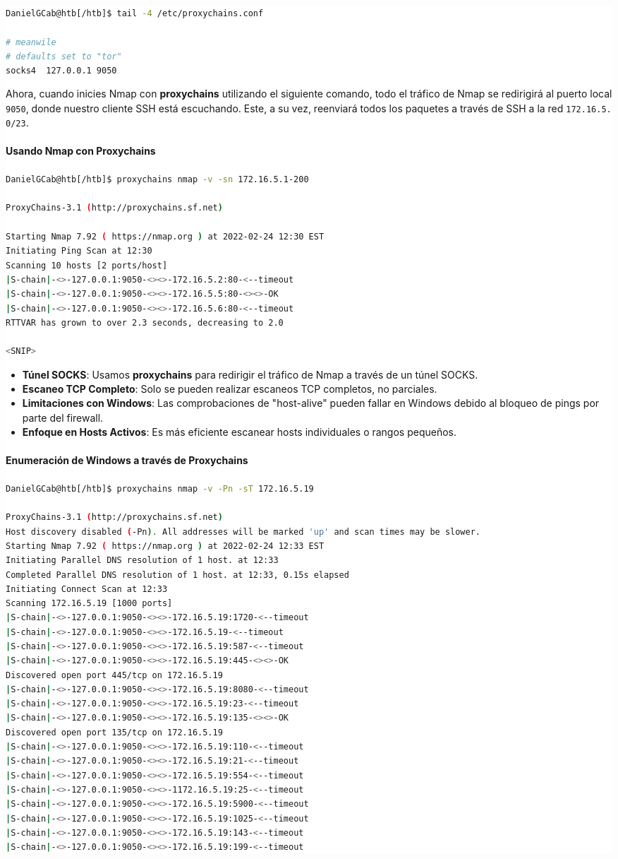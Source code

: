 ```bash
DanielGCab@htb[/htb]$ tail -4 /etc/proxychains.conf

# meanwile
# defaults set to "tor"
socks4 	127.0.0.1 9050
```

Ahora, cuando inicies Nmap con **proxychains** utilizando el siguiente comando, todo el tráfico de Nmap se redirigirá al puerto local `9050`, donde nuestro cliente SSH está escuchando. Este, a su vez, reenviará todos los paquetes a través de SSH a la red `172.16.5.0/23`.

#### Usando Nmap con Proxychains

```bash
DanielGCab@htb[/htb]$ proxychains nmap -v -sn 172.16.5.1-200

ProxyChains-3.1 (http://proxychains.sf.net)

Starting Nmap 7.92 ( https://nmap.org ) at 2022-02-24 12:30 EST
Initiating Ping Scan at 12:30
Scanning 10 hosts [2 ports/host]
|S-chain|-<>-127.0.0.1:9050-<><>-172.16.5.2:80-<--timeout
|S-chain|-<>-127.0.0.1:9050-<><>-172.16.5.5:80-<><>-OK
|S-chain|-<>-127.0.0.1:9050-<><>-172.16.5.6:80-<--timeout
RTTVAR has grown to over 2.3 seconds, decreasing to 2.0

<SNIP>
```

- **Túnel SOCKS**: Usamos **proxychains** para redirigir el tráfico de Nmap a través de un túnel SOCKS.
- **Escaneo TCP Completo**: Solo se pueden realizar escaneos TCP completos, no parciales.
- **Limitaciones con Windows**: Las comprobaciones de "host-alive" pueden fallar en Windows debido al bloqueo de pings por parte del firewall.
- **Enfoque en Hosts Activos**: Es más eficiente escanear hosts individuales o rangos pequeños.

#### Enumeración de Windows a través de Proxychains

```bash
DanielGCab@htb[/htb]$ proxychains nmap -v -Pn -sT 172.16.5.19

ProxyChains-3.1 (http://proxychains.sf.net)
Host discovery disabled (-Pn). All addresses will be marked 'up' and scan times may be slower.
Starting Nmap 7.92 ( https://nmap.org ) at 2022-02-24 12:33 EST
Initiating Parallel DNS resolution of 1 host. at 12:33
Completed Parallel DNS resolution of 1 host. at 12:33, 0.15s elapsed
Initiating Connect Scan at 12:33
Scanning 172.16.5.19 [1000 ports]
|S-chain|-<>-127.0.0.1:9050-<><>-172.16.5.19:1720-<--timeout
|S-chain|-<>-127.0.0.1:9050-<><>-172.16.5.19-<--timeout
|S-chain|-<>-127.0.0.1:9050-<><>-172.16.5.19:587-<--timeout
|S-chain|-<>-127.0.0.1:9050-<><>-172.16.5.19:445-<><>-OK
Discovered open port 445/tcp on 172.16.5.19
|S-chain|-<>-127.0.0.1:9050-<><>-172.16.5.19:8080-<--timeout
|S-chain|-<>-127.0.0.1:9050-<><>-172.16.5.19:23-<--timeout
|S-chain|-<>-127.0.0.1:9050-<><>-172.16.5.19:135-<><>-OK
Discovered open port 135/tcp on 172.16.5.19
|S-chain|-<>-127.0.0.1:9050-<><>-172.16.5.19:110-<--timeout
|S-chain|-<>-127.0.0.1:9050-<><>-172.16.5.19:21-<--timeout
|S-chain|-<>-127.0.0.1:9050-<><>-172.16.5.19:554-<--timeout
|S-chain|-<>-127.0.0.1:9050-<><>-1172.16.5.19:25-<--timeout
|S-chain|-<>-127.0.0.1:9050-<><>-172.16.5.19:5900-<--timeout
|S-chain|-<>-127.0.0.1:9050-<><>-172.16.5.19:1025-<--timeout
|S-chain|-<>-127.0.0.1:9050-<><>-172.16.5.19:143-<--timeout
|S-chain|-<>-127.0.0.1:9050-<><>-172.16.5.19:199-<--timeout
```
